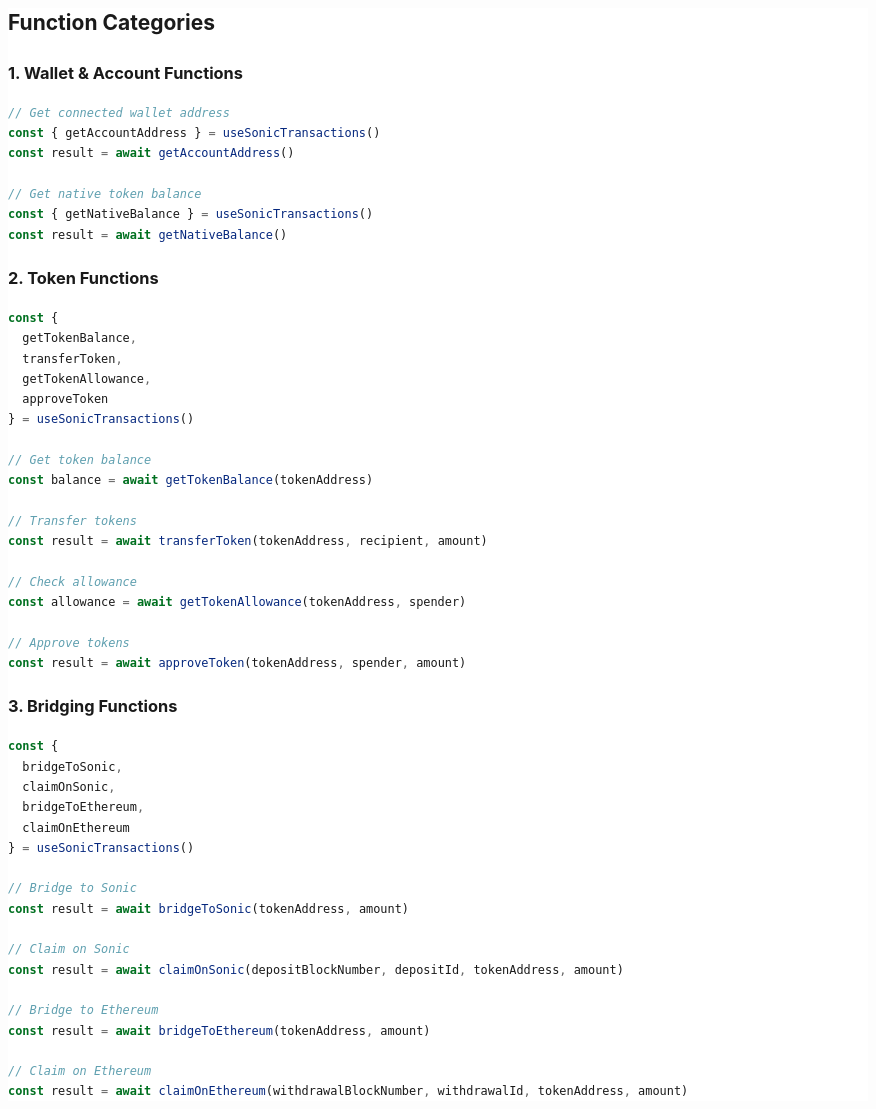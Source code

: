 ## Function Categories

### 1. Wallet & Account Functions

```typescript
// Get connected wallet address
const { getAccountAddress } = useSonicTransactions()
const result = await getAccountAddress()

// Get native token balance
const { getNativeBalance } = useSonicTransactions()
const result = await getNativeBalance()
```

### 2. Token Functions

```typescript
const { 
  getTokenBalance, 
  transferToken, 
  getTokenAllowance, 
  approveToken 
} = useSonicTransactions()

// Get token balance
const balance = await getTokenBalance(tokenAddress)

// Transfer tokens
const result = await transferToken(tokenAddress, recipient, amount)

// Check allowance
const allowance = await getTokenAllowance(tokenAddress, spender)

// Approve tokens
const result = await approveToken(tokenAddress, spender, amount)
```

### 3. Bridging Functions

```typescript
const { 
  bridgeToSonic, 
  claimOnSonic, 
  bridgeToEthereum, 
  claimOnEthereum 
} = useSonicTransactions()

// Bridge to Sonic
const result = await bridgeToSonic(tokenAddress, amount)

// Claim on Sonic
const result = await claimOnSonic(depositBlockNumber, depositId, tokenAddress, amount)

// Bridge to Ethereum
const result = await bridgeToEthereum(tokenAddress, amount)

// Claim on Ethereum
const result = await claimOnEthereum(withdrawalBlockNumber, withdrawalId, tokenAddress, amount)
```
